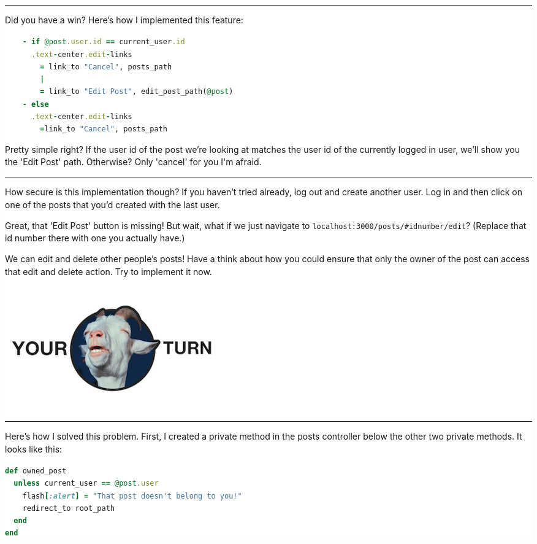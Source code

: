 ___

Did you have a win?  Here’s how I implemented this feature:

```ruby
    - if @post.user.id == current_user.id
      .text-center.edit-links
        = link_to "Cancel", posts_path
        |
        = link_to "Edit Post", edit_post_path(@post)
    - else
      .text-center.edit-links
        =link_to "Cancel", posts_path
```

Pretty simple right?  If the user id of the post we’re looking at matches the user id of the currently logged in user, we’ll show you the 'Edit Post' path.  Otherwise?  Only 'cancel' for you I'm afraid.

___

How secure is this implementation though?  If you haven’t tried already, log out and create another user.  Log in and then click on one of the posts that you’d created with the last user.

Great, that 'Edit Post' button is missing!  But wait, what if we just navigate to ```localhost:3000/posts/#idnumber/edit```?  (Replace that id number there with one you actually have.)

We can edit and delete other people’s posts!  Have a think about how you could ensure that only the owner of the post can access that edit and delete action.  Try to implement it now.

![Your turn!](/content/images/2015/06/YourTurn-1.png)

___

Here’s how I solved this problem.  First, I created a private method in the posts controller below the other two private methods.  It looks like this:

```ruby
def owned_post
  unless current_user == @post.user
    flash[:alert] = "That post doesn't belong to you!"
    redirect_to root_path
  end
end
```
